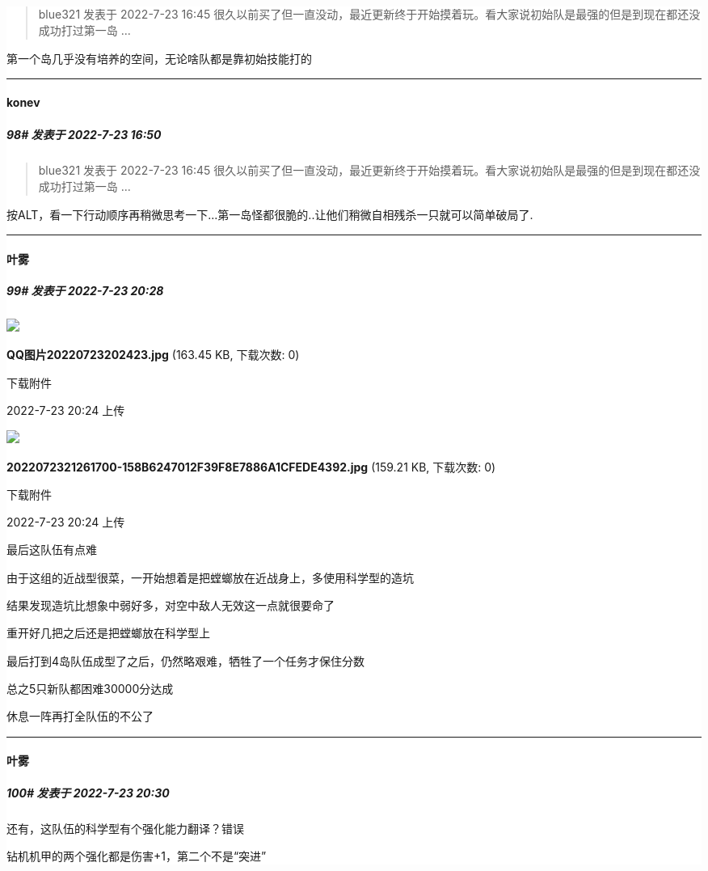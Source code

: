 <blockquote>blue321 发表于 2022-7-23 16:45
很久以前买了但一直没动，最近更新终于开始摸着玩。看大家说初始队是最强的但是到现在都还没成功打过第一岛 ...</blockquote>
第一个岛几乎没有培养的空间，无论啥队都是靠初始技能打的

*****

####  konev  
##### 98#       发表于 2022-7-23 16:50

<blockquote>blue321 发表于 2022-7-23 16:45
很久以前买了但一直没动，最近更新终于开始摸着玩。看大家说初始队是最强的但是到现在都还没成功打过第一岛 ...</blockquote>
按ALT，看一下行动顺序再稍微思考一下...第一岛怪都很脆的..让他们稍微自相残杀一只就可以简单破局了.



*****

####  叶雾  
##### 99#       发表于 2022-7-23 20:28

<img src="https://img.saraba1st.com/forum/202207/23/202453lzrgf7i782a2sqs5.jpg" referrerpolicy="no-referrer">

<strong>QQ图片20220723202423.jpg</strong> (163.45 KB, 下载次数: 0)

下载附件

2022-7-23 20:24 上传

<img src="https://img.saraba1st.com/forum/202207/23/202453i68isr0g28z1sgjh.jpg" referrerpolicy="no-referrer">

<strong>2022072321261700-158B6247012F39F8E7886A1CFEDE4392.jpg</strong> (159.21 KB, 下载次数: 0)

下载附件

2022-7-23 20:24 上传

最后这队伍有点难

由于这组的近战型很菜，一开始想着是把螳螂放在近战身上，多使用科学型的造坑

结果发现造坑比想象中弱好多，对空中敌人无效这一点就很要命了

重开好几把之后还是把螳螂放在科学型上

最后打到4岛队伍成型了之后，仍然略艰难，牺牲了一个任务才保住分数

总之5只新队都困难30000分达成

休息一阵再打全队伍的不公了

*****

####  叶雾  
##### 100#       发表于 2022-7-23 20:30

还有，这队伍的科学型有个强化能力翻译？错误

钻机机甲的两个强化都是伤害+1，第二个不是“突进”
